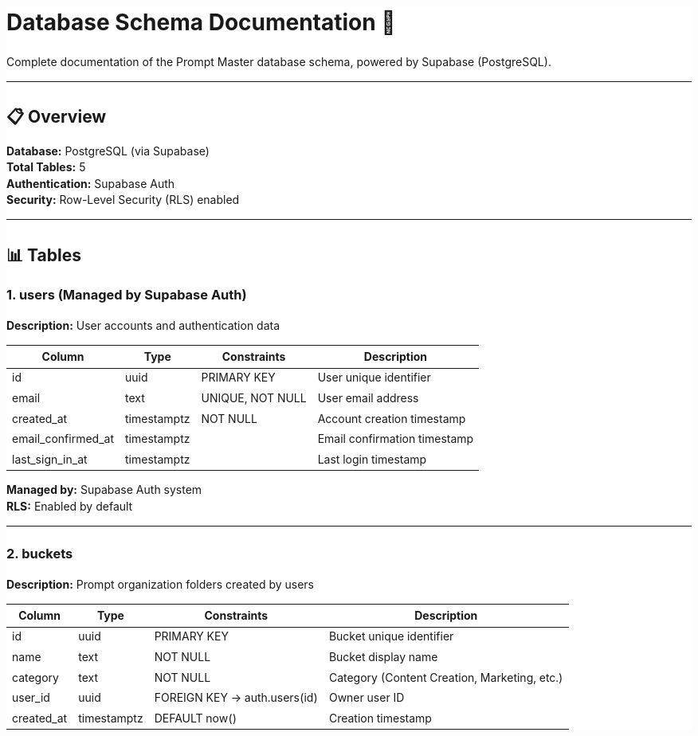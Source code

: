# Database Schema Documentation 💾

Complete documentation of the Prompt Master database schema, powered by Supabase (PostgreSQL).

---

## 📋 Overview

**Database:** PostgreSQL (via Supabase)  
**Total Tables:** 5  
**Authentication:** Supabase Auth  
**Security:** Row-Level Security (RLS) enabled

---

## 📊 Tables

### 1. users (Managed by Supabase Auth)

**Description:** User accounts and authentication data

| Column | Type | Constraints | Description |
|--------|------|-------------|-------------|
| id | uuid | PRIMARY KEY | User unique identifier |
| email | text | UNIQUE, NOT NULL | User email address |
| created_at | timestamptz | NOT NULL | Account creation timestamp |
| email_confirmed_at | timestamptz | | Email confirmation timestamp |
| last_sign_in_at | timestamptz | | Last login timestamp |

**Managed by:** Supabase Auth system  
**RLS:** Enabled by default

---

### 2. buckets

**Description:** Prompt organization folders created by users

| Column | Type | Constraints | Description |
|--------|------|-------------|-------------|
| id | uuid | PRIMARY KEY | Bucket unique identifier |
| name | text | NOT NULL | Bucket display name |
| category | text | NOT NULL | Category (Content Creation, Marketing, etc.) |
| user_id | uuid | FOREIGN KEY → auth.users(id) | Owner user ID |
| created_at | timestamptz | DEFAULT now() | Creation timestamp |
